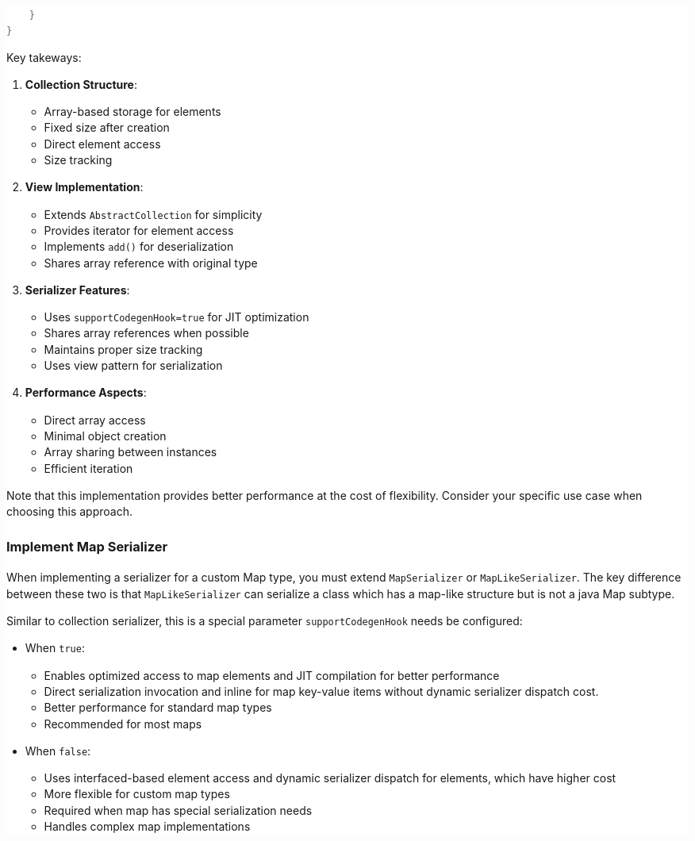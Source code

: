 ```java
    }
}
```

Key takeways:

1. **Collection Structure**:
   - Array-based storage for elements
   - Fixed size after creation
   - Direct element access
   - Size tracking

2. **View Implementation**:
   - Extends `AbstractCollection` for simplicity
   - Provides iterator for element access
   - Implements `add()` for deserialization
   - Shares array reference with original type

3. **Serializer Features**:
   - Uses `supportCodegenHook=true` for JIT optimization
   - Shares array references when possible
   - Maintains proper size tracking
   - Uses view pattern for serialization

4. **Performance Aspects**:
   - Direct array access
   - Minimal object creation
   - Array sharing between instances
   - Efficient iteration

Note that this implementation provides better performance at the cost of flexibility. Consider your specific use case when choosing this approach.

### Implement Map Serializer

When implementing a serializer for a custom Map type, you must extend `MapSerializer` or `MapLikeSerializer`. The key difference between these two is that `MapLikeSerializer` can serialize a class which has a map-like structure but is not a java Map subtype.

Similar to collection serializer, this is a special parameter `supportCodegenHook` needs be configured:

- When `true`:
  - Enables optimized access to map elements and JIT compilation for better performance
  - Direct serialization invocation and inline for map key-value items without dynamic serializer dispatch cost.
  - Better performance for standard map types
  - Recommended for most maps

- When `false`:
  - Uses interfaced-based element access and dynamic serializer dispatch for elements, which have higher cost
  - More flexible for custom map types
  - Required when map has special serialization needs
  - Handles complex map implementations
